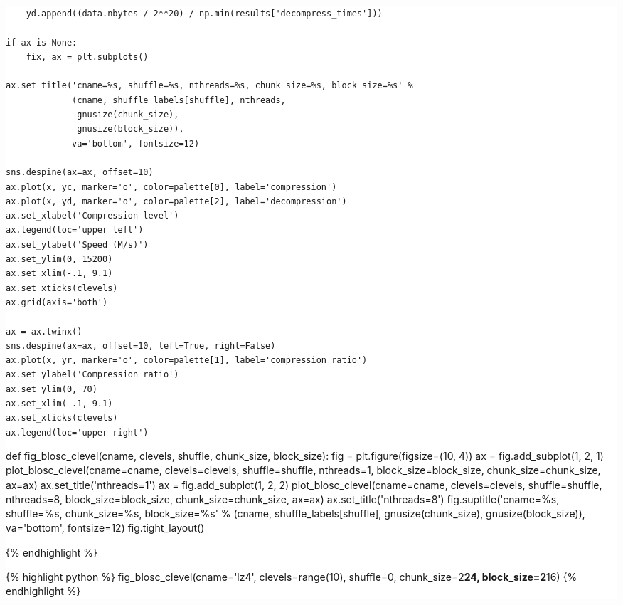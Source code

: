         yd.append((data.nbytes / 2**20) / np.min(results['decompress_times']))
        
    if ax is None:
        fix, ax = plt.subplots()
        
    ax.set_title('cname=%s, shuffle=%s, nthreads=%s, chunk_size=%s, block_size=%s' %
                 (cname, shuffle_labels[shuffle], nthreads,  
                  gnusize(chunk_size),
                  gnusize(block_size)),
                 va='bottom', fontsize=12)
        
    sns.despine(ax=ax, offset=10)
    ax.plot(x, yc, marker='o', color=palette[0], label='compression')
    ax.plot(x, yd, marker='o', color=palette[2], label='decompression')
    ax.set_xlabel('Compression level')
    ax.legend(loc='upper left')
    ax.set_ylabel('Speed (M/s)')
    ax.set_ylim(0, 15200)
    ax.set_xlim(-.1, 9.1)
    ax.set_xticks(clevels)
    ax.grid(axis='both')

    ax = ax.twinx()
    sns.despine(ax=ax, offset=10, left=True, right=False)
    ax.plot(x, yr, marker='o', color=palette[1], label='compression ratio')
    ax.set_ylabel('Compression ratio')
    ax.set_ylim(0, 70)
    ax.set_xlim(-.1, 9.1)
    ax.set_xticks(clevels)
    ax.legend(loc='upper right')
        
    
def fig_blosc_clevel(cname, clevels, shuffle, chunk_size, block_size):
    fig = plt.figure(figsize=(10, 4))
    ax = fig.add_subplot(1, 2, 1)
    plot_blosc_clevel(cname=cname, clevels=clevels, shuffle=shuffle, nthreads=1, 
                      block_size=block_size, chunk_size=chunk_size, ax=ax)
    ax.set_title('nthreads=1')
    ax = fig.add_subplot(1, 2, 2)
    plot_blosc_clevel(cname=cname, clevels=clevels, shuffle=shuffle, nthreads=8, 
                      block_size=block_size, chunk_size=chunk_size, ax=ax)
    ax.set_title('nthreads=8')
    fig.suptitle('cname=%s, shuffle=%s, chunk_size=%s, block_size=%s' %
                 (cname, shuffle_labels[shuffle], 
                  gnusize(chunk_size),
                  gnusize(block_size)),
                 va='bottom', fontsize=12)
    fig.tight_layout()

{% endhighlight %}


{% highlight python %}
fig_blosc_clevel(cname='lz4', clevels=range(10), shuffle=0, chunk_size=2**24, block_size=2**16)
{% endhighlight %}
